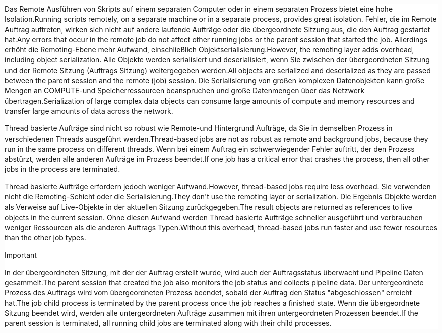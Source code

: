 <span data-ttu-id="bb581-115">Das Remote Ausführen von Skripts auf einem separaten Computer oder in einem separaten Prozess bietet eine hohe Isolation.</span><span class="sxs-lookup"><span data-stu-id="bb581-115">Running scripts remotely, on a separate machine or in a separate process, provides great isolation.</span></span> <span data-ttu-id="bb581-116">Fehler, die im Remote Auftrag auftreten, wirken sich nicht auf andere laufende Aufträge oder die übergeordnete Sitzung aus, die den Auftrag gestartet hat.</span><span class="sxs-lookup"><span data-stu-id="bb581-116">Any errors that occur in the remote job do not affect other running jobs or the parent session that started the job.</span></span> <span data-ttu-id="bb581-117">Allerdings erhöht die Remoting-Ebene mehr Aufwand, einschließlich Objektserialisierung.</span><span class="sxs-lookup"><span data-stu-id="bb581-117">However, the remoting layer adds overhead, including object serialization.</span></span> <span data-ttu-id="bb581-118">Alle Objekte werden serialisiert und deserialisiert, wenn Sie zwischen der übergeordneten Sitzung und der Remote Sitzung (Auftrags Sitzung) weitergegeben werden.</span><span class="sxs-lookup"><span data-stu-id="bb581-118">All objects are serialized and deserialized as they are passed between the parent session and the remote (job) session.</span></span> <span data-ttu-id="bb581-119">Die Serialisierung von großen komplexen Datenobjekten kann große Mengen an COMPUTE-und Speicherressourcen beanspruchen und große Datenmengen über das Netzwerk übertragen.</span><span class="sxs-lookup"><span data-stu-id="bb581-119">Serialization of large complex data objects can consume large amounts of compute and memory resources and transfer large amounts of data across the network.</span></span>

<span data-ttu-id="bb581-120">Thread basierte Aufträge sind nicht so robust wie Remote-und Hintergrund Aufträge, da Sie in demselben Prozess in verschiedenen Threads ausgeführt werden.</span><span class="sxs-lookup"><span data-stu-id="bb581-120">Thread-based jobs are not as robust as remote and background jobs, because they run in the same process on different threads.</span></span> <span data-ttu-id="bb581-121">Wenn bei einem Auftrag ein schwerwiegender Fehler auftritt, der den Prozess abstürzt, werden alle anderen Aufträge im Prozess beendet.</span><span class="sxs-lookup"><span data-stu-id="bb581-121">If one job has a critical error that crashes the process, then all other jobs in the process are terminated.</span></span>

<span data-ttu-id="bb581-122">Thread basierte Aufträge erfordern jedoch weniger Aufwand.</span><span class="sxs-lookup"><span data-stu-id="bb581-122">However, thread-based jobs require less overhead.</span></span> <span data-ttu-id="bb581-123">Sie verwenden nicht die Remoting-Schicht oder die Serialisierung.</span><span class="sxs-lookup"><span data-stu-id="bb581-123">They don't use the remoting layer or serialization.</span></span> <span data-ttu-id="bb581-124">Die Ergebnis Objekte werden als Verweise auf Live-Objekte in der aktuellen Sitzung zurückgegeben.</span><span class="sxs-lookup"><span data-stu-id="bb581-124">The result objects are returned as references to live objects in the current session.</span></span> <span data-ttu-id="bb581-125">Ohne diesen Aufwand werden Thread basierte Aufträge schneller ausgeführt und verbrauchen weniger Ressourcen als die anderen Auftrags Typen.</span><span class="sxs-lookup"><span data-stu-id="bb581-125">Without this overhead, thread-based jobs run faster and use fewer resources than the other job types.</span></span>

> [!IMPORTANT]
> <span data-ttu-id="bb581-126">In der übergeordneten Sitzung, mit der der Auftrag erstellt wurde, wird auch der Auftragsstatus überwacht und Pipeline Daten gesammelt.</span><span class="sxs-lookup"><span data-stu-id="bb581-126">The parent session that created the job also monitors the job status and collects pipeline data.</span></span> <span data-ttu-id="bb581-127">Der untergeordnete Prozess des Auftrags wird vom übergeordneten Prozess beendet, sobald der Auftrag den Status "abgeschlossen" erreicht hat.</span><span class="sxs-lookup"><span data-stu-id="bb581-127">The job child process is terminated by the parent process once the job reaches a finished state.</span></span> <span data-ttu-id="bb581-128">Wenn die übergeordnete Sitzung beendet wird, werden alle untergeordneten Aufträge zusammen mit ihren untergeordneten Prozessen beendet.</span><span class="sxs-lookup"><span data-stu-id="bb581-128">If the parent session is terminated, all running child jobs are terminated along with their child processes.</span></span>
